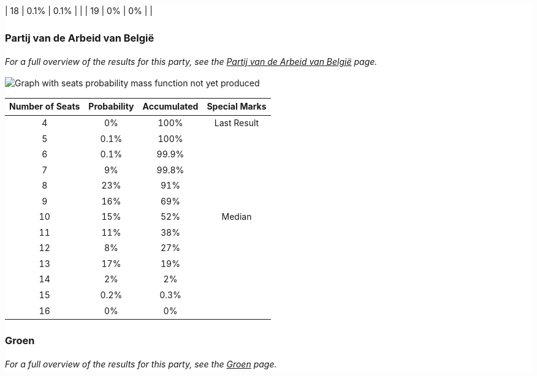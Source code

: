 | 18 | 0.1% | 0.1% |  |
| 19 | 0% | 0% |  |

### Partij van de Arbeid van België

*For a full overview of the results for this party, see the [Partij van de Arbeid van België](party-partijvandearbeidvanbelgië.html) page.*

![Graph with seats probability mass function not yet produced](2021-12-08-Ipsos-seats-pmf-partijvandearbeidvanbelgië.png "Seats Probability Mass Function")

| Number of Seats | Probability | Accumulated | Special Marks |
|:---------------:|:-----------:|:-----------:|:-------------:|
| 4 | 0% | 100% | Last Result |
| 5 | 0.1% | 100% |  |
| 6 | 0.1% | 99.9% |  |
| 7 | 9% | 99.8% |  |
| 8 | 23% | 91% |  |
| 9 | 16% | 69% |  |
| 10 | 15% | 52% | Median |
| 11 | 11% | 38% |  |
| 12 | 8% | 27% |  |
| 13 | 17% | 19% |  |
| 14 | 2% | 2% |  |
| 15 | 0.2% | 0.3% |  |
| 16 | 0% | 0% |  |

### Groen

*For a full overview of the results for this party, see the [Groen](party-groen.html) page.*

